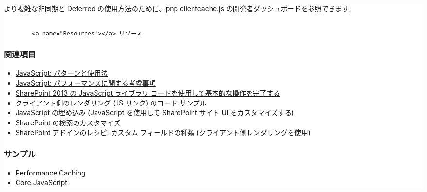 より複雑な非同期と Deferred の使用方法のために、pnp clientcache.js の開発者ダッシュボードを参照できます。

## 

            <a name="Resources"></a> リソース

### 関連項目
- [JavaScript: パターンと使用法](http://dev.office.com/blogs/javascript-development-patterns-with-sharepoint)
- [JavaScript: パフォーマンスに関する考慮事項](http://dev.office.com/blogs/javascript-performance-considerations-with-sharepoint)
- [SharePoint 2013 の JavaScript ライブラリ コードを使用して基本的な操作を完了する](https://msdn.microsoft.com/EN-US/library/office/jj163201.aspx)
- [クライアント側のレンダリング (JS リンク) のコード サンプル](https://code.msdn.microsoft.com/office/Client-side-rendering-JS-2ed3538a)
- [JavaScript の埋め込み (JavaScript を使用して SharePoint サイト UI をカスタマイズする)](https://msdn.microsoft.com/EN-US/library/dn913116.aspx)
- [SharePoint の検索のカスタマイズ](https://msdn.microsoft.com/EN-US/library/mt210901.aspx)
- [SharePoint アドインのレシピ: カスタム フィールドの種類 (クライアント側レンダリングを使用)](custom-field-type-sharepoint-add-in.md)

### サンプル

- [Performance.Caching](https://github.com/OfficeDev/PnP/tree/master/Samples/Performance.Caching)
- [Core.JavaScript](https://github.com/OfficeDev/Pnp/tree/master/Samples/Core.JavaScript)
